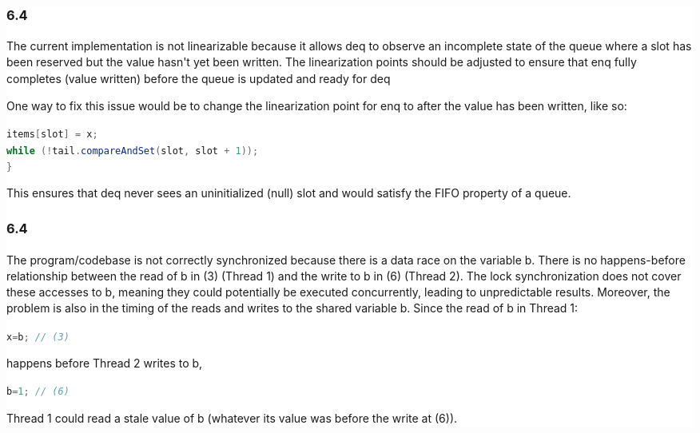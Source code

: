 ### 6.4
The current implementation is not linearizable because it allows deq to observe an incomplete state of the queue where a slot has been reserved but the value hasn't yet been written.
The linearization points should be adjusted to ensure that enq fully completes (value written) before the queue is updated and ready for deq

One way to fix this issue would be to change the linearization point for enq to after the value has been written, like so:
```java
items[slot] = x;
while (!tail.compareAndSet(slot, slot + 1));
}
```
This ensures that deq never sees an uninitialized (null) slot and would satisfy the FIFO property of a queue.

### 6.4

The program/codebase is not correctly synchronized because there is a data race on the variable b. There is no happens-before relationship between the read of b in (3) (Thread 1) and the write to b in (6) (Thread 2).
The lock synchronization does not cover these accesses to b, meaning they could potentially be executed concurrently, leading to unpredictable results.
Moreover, the problem is also in the timing of the reads and writes to the shared variable b.
Since the read of b in Thread 1:
```java
x=b; // (3)
```
happens before Thread 2 writes to b,
```java
b=1; // (6)
```
Thread 1 could read a stale value of b (whatever its value was before the write at (6)).
